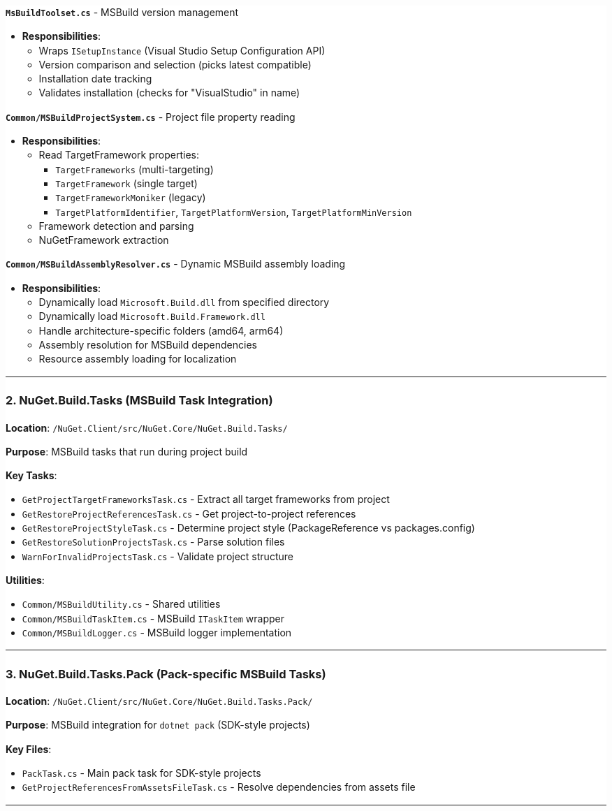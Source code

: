 **`MsBuildToolset.cs`** - MSBuild version management
- **Responsibilities**:
  - Wraps `ISetupInstance` (Visual Studio Setup Configuration API)
  - Version comparison and selection (picks latest compatible)
  - Installation date tracking
  - Validates installation (checks for "VisualStudio" in name)

**`Common/MSBuildProjectSystem.cs`** - Project file property reading
- **Responsibilities**:
  - Read TargetFramework properties:
    - `TargetFrameworks` (multi-targeting)
    - `TargetFramework` (single target)
    - `TargetFrameworkMoniker` (legacy)
    - `TargetPlatformIdentifier`, `TargetPlatformVersion`, `TargetPlatformMinVersion`
  - Framework detection and parsing
  - NuGetFramework extraction

**`Common/MSBuildAssemblyResolver.cs`** - Dynamic MSBuild assembly loading
- **Responsibilities**:
  - Dynamically load `Microsoft.Build.dll` from specified directory
  - Dynamically load `Microsoft.Build.Framework.dll`
  - Handle architecture-specific folders (amd64, arm64)
  - Assembly resolution for MSBuild dependencies
  - Resource assembly loading for localization

---

### 2. **NuGet.Build.Tasks** (MSBuild Task Integration)

**Location**: `/NuGet.Client/src/NuGet.Core/NuGet.Build.Tasks/`

**Purpose**: MSBuild tasks that run during project build

**Key Tasks**:
- `GetProjectTargetFrameworksTask.cs` - Extract all target frameworks from project
- `GetRestoreProjectReferencesTask.cs` - Get project-to-project references
- `GetRestoreProjectStyleTask.cs` - Determine project style (PackageReference vs packages.config)
- `GetRestoreSolutionProjectsTask.cs` - Parse solution files
- `WarnForInvalidProjectsTask.cs` - Validate project structure

**Utilities**:
- `Common/MSBuildUtility.cs` - Shared utilities
- `Common/MSBuildTaskItem.cs` - MSBuild `ITaskItem` wrapper
- `Common/MSBuildLogger.cs` - MSBuild logger implementation

---

### 3. **NuGet.Build.Tasks.Pack** (Pack-specific MSBuild Tasks)

**Location**: `/NuGet.Client/src/NuGet.Core/NuGet.Build.Tasks.Pack/`

**Purpose**: MSBuild integration for `dotnet pack` (SDK-style projects)

**Key Files**:
- `PackTask.cs` - Main pack task for SDK-style projects
- `GetProjectReferencesFromAssetsFileTask.cs` - Resolve dependencies from assets file

---